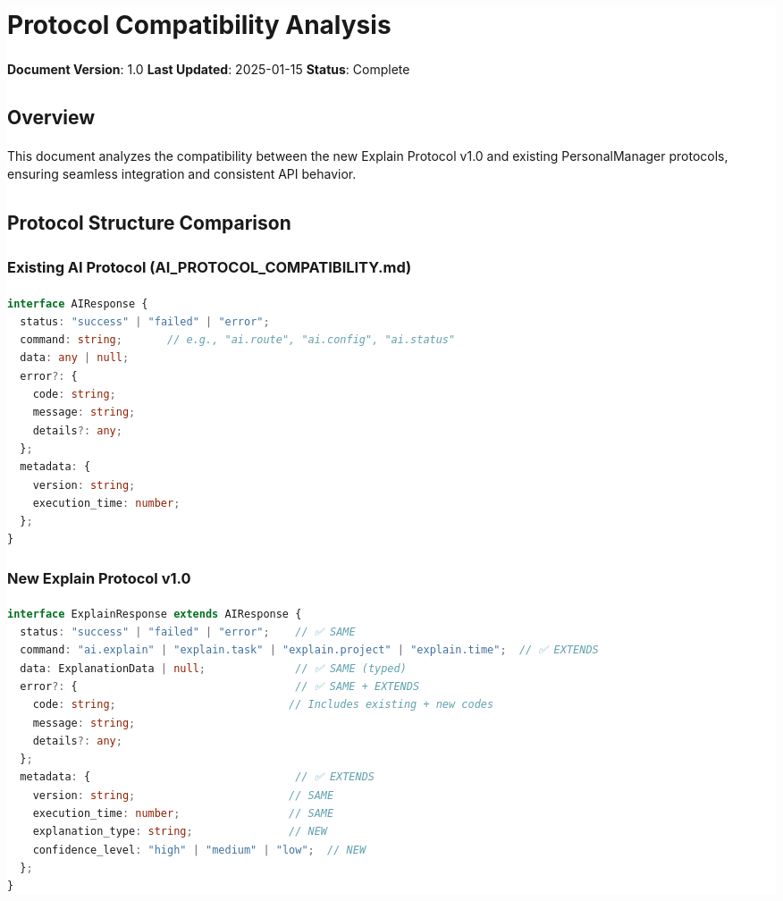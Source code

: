 # Protocol Compatibility Analysis

**Document Version**: 1.0
**Last Updated**: 2025-01-15
**Status**: Complete

## Overview

This document analyzes the compatibility between the new Explain Protocol v1.0 and existing PersonalManager protocols, ensuring seamless integration and consistent API behavior.

## Protocol Structure Comparison

### Existing AI Protocol (AI_PROTOCOL_COMPATIBILITY.md)

```typescript
interface AIResponse {
  status: "success" | "failed" | "error";
  command: string;       // e.g., "ai.route", "ai.config", "ai.status"
  data: any | null;
  error?: {
    code: string;
    message: string;
    details?: any;
  };
  metadata: {
    version: string;
    execution_time: number;
  };
}
```

### New Explain Protocol v1.0

```typescript
interface ExplainResponse extends AIResponse {
  status: "success" | "failed" | "error";    // ✅ SAME
  command: "ai.explain" | "explain.task" | "explain.project" | "explain.time";  // ✅ EXTENDS
  data: ExplanationData | null;              // ✅ SAME (typed)
  error?: {                                  // ✅ SAME + EXTENDS
    code: string;                           // Includes existing + new codes
    message: string;
    details?: any;
  };
  metadata: {                                // ✅ EXTENDS
    version: string;                        // SAME
    execution_time: number;                 // SAME
    explanation_type: string;               // NEW
    confidence_level: "high" | "medium" | "low";  // NEW
  };
}
```
